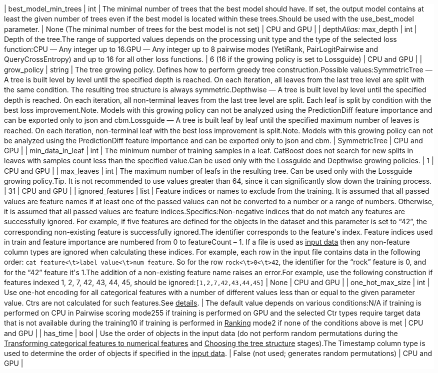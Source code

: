 | best_model_min_trees           | int                   | The minimal number of trees that the best model should have. If set, the output model contains at least the given number of trees even if the best model is located within these trees.Should be used with the use_best_model parameter. | None (The minimal number of trees for the best model is not set) | CPU and GPU                                                  |
| depth*Alias:* max_depth        | int                   | Depth of the tree.The range of supported values depends on the processing unit type and the type of the selected loss function:CPU — Any integer up to 16.GPU — Any integer up to 8 pairwise modes (YetiRank, PairLogitPairwise and QueryCrossEntropy) and up to  16 for all other loss functions. | 6 (16 if the growing policy is set to Lossguide)             | CPU and GPU                                                  |
| grow_policy                    | string                | The tree growing policy. Defines how to perform greedy tree construction.Possible values:SymmetricTree —A tree is built level by level until the specified depth is reached. On each iteration, all leaves from the last tree level are split with the same condition. The resulting tree structure is always symmetric.Depthwise — A tree is built level by level until the specified depth is reached. On each iteration, all non-terminal leaves from the last tree level are split. Each leaf is split by condition with the best loss improvement.Note. Models with this growing policy can not be analyzed using the PredictionDiff feature importance and can be exported only to json and cbm.Lossguide — A tree is built leaf by leaf until the specified maximum number of leaves is reached. On each iteration, non-terminal leaf with the best loss improvement is split.Note. Models with this growing policy can not be analyzed using the PredictionDiff feature importance and can be exported only to json and cbm. | SymmetricTree                                                | CPU and GPU                                                  |
| min_data_in_leaf               | int                   | The minimum number of training samples in a leaf. CatBoost does not search for new splits in leaves with samples count less than the specified value.Can be used only with the Lossguide and Depthwise growing policies. | 1                                                            | CPU and GPU                                                  |
| max_leaves                     | int                   | The maximum number of leafs in the resulting tree. Can be used only with the Lossguide growing policy.Tip. It is not recommended to use values greater than 64, since it can significantly slow down the training process. | 31                                                           | CPU and GPU                                                  |
| ignored_features               | list                  | Feature indices or names to exclude from the training. It is assumed that all passed values are feature names if at least one of the passed values can not be converted to a number or a range of numbers. Otherwise, it is assumed that all passed values are feature indices.Specifics:Non-negative indices that do not match any features are successfully ignored. For example, if five features are defined for the objects in the dataset and this parameter is set to “42”, the corresponding non-existing feature is successfully ignored.The identifier corresponds to the feature's index. Feature indices used in train and feature importance are numbered from 0 to featureCount – 1. If a file is used as [input data](https://catboost.ai/docs/concepts/input-data.html#input-data) then any non-feature column types are ignored when calculating these indices. For example, each row in the input file contains data in the following order: `cat feature<\t>label value<\t>num feature`. So for the row `rock<\t>0<\t>42`, the identifier for the “rock” feature is 0, and for the “42” feature it's 1.The addition of a non-existing feature name raises an error.For example, use the following construction if features indexed 1, 2, 7, 42, 43, 44, 45, should be ignored:`[1,2,7,42,43,44,45]` | None                                                         | CPU and GPU                                                  |
| one_hot_max_size               | int                   | Use one-hot encoding for all categorical features with a number of different values less than or equal to the given parameter value. Ctrs are not calculated for such features.See [details](https://catboost.ai/docs/features/categorical-features.html). | The default value depends on various conditions:N/A if training is performed on CPU in Pairwise scoring mode255 if training is performed on GPU and the selected Ctr types require target data that is not available during the training10 if training is performed in [Ranking](https://catboost.ai/docs/concepts/loss-functions-ranking.html) mode2 if none of the conditions above is met | CPU and GPU                                                  |
| has_time                       | bool                  | Use the order of objects in the input data (do not perform random permutations during the [Transforming categorical features to numerical features](https://catboost.ai/docs/concepts/algorithm-main-stages_cat-to-numberic.html#algorithm-main-stages_cat-to-numberic) and [Choosing the tree structure](https://catboost.ai/docs/concepts/algorithm-main-stages_choose-tree-structure.html#algorithm-main-stages_choose-tree-structure) stages).The Timestamp column type is used to determine the order of objects if specified in the [input data](https://catboost.ai/docs/concepts/input-data.html#input-data). | False (not used; generates random permutations)              | CPU and GPU                                                  |